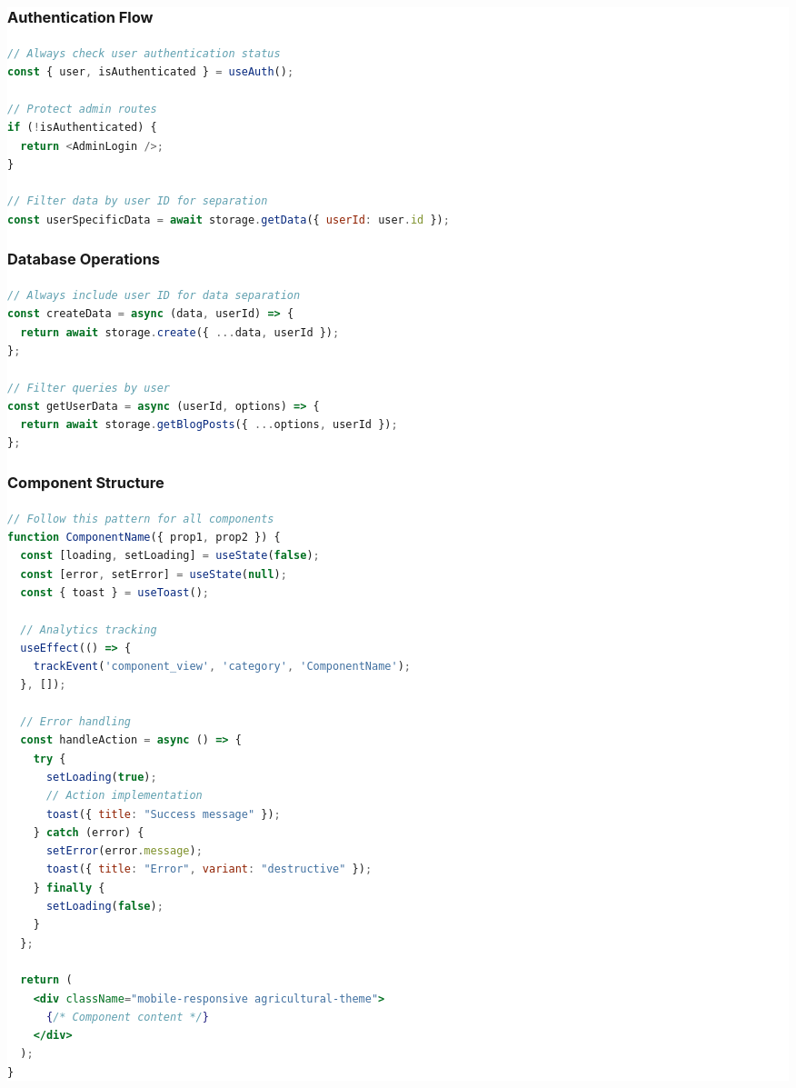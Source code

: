 ### Authentication Flow
```javascript
// Always check user authentication status
const { user, isAuthenticated } = useAuth();

// Protect admin routes
if (!isAuthenticated) {
  return <AdminLogin />;
}

// Filter data by user ID for separation
const userSpecificData = await storage.getData({ userId: user.id });
```

### Database Operations
```javascript
// Always include user ID for data separation
const createData = async (data, userId) => {
  return await storage.create({ ...data, userId });
};

// Filter queries by user
const getUserData = async (userId, options) => {
  return await storage.getBlogPosts({ ...options, userId });
};
```

### Component Structure
```jsx
// Follow this pattern for all components
function ComponentName({ prop1, prop2 }) {
  const [loading, setLoading] = useState(false);
  const [error, setError] = useState(null);
  const { toast } = useToast();
  
  // Analytics tracking
  useEffect(() => {
    trackEvent('component_view', 'category', 'ComponentName');
  }, []);
  
  // Error handling
  const handleAction = async () => {
    try {
      setLoading(true);
      // Action implementation
      toast({ title: "Success message" });
    } catch (error) {
      setError(error.message);
      toast({ title: "Error", variant: "destructive" });
    } finally {
      setLoading(false);
    }
  };
  
  return (
    <div className="mobile-responsive agricultural-theme">
      {/* Component content */}
    </div>
  );
}
```
